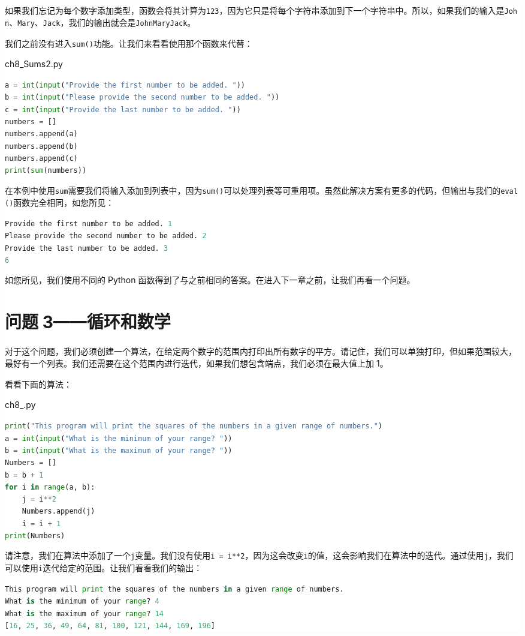 如果我们忘记为每个数字添加类型，函数会将其计算为`123`，因为它只是将每个字符串添加到下一个字符串中。所以，如果我们的输入是`John`、`Mary`、`Jack`，我们的输出就会是`JohnMaryJack`。

我们之前没有进入`sum()`功能。让我们来看看使用那个函数来代替：

ch8_Sums2.py

```py
a = int(input("Provide the first number to be added. "))
b = int(input("Please provide the second number to be added. "))
c = int(input("Provide the last number to be added. "))
numbers = []
numbers.append(a)
numbers.append(b)
numbers.append(c)
print(sum(numbers))
```

在本例中使用`sum`需要我们将输入添加到列表中，因为`sum()`可以处理列表等可重用项。虽然此解决方案有更多的代码，但输出与我们的`eval()`函数完全相同，如您所见：

```py
Provide the first number to be added. 1
Please provide the second number to be added. 2
Provide the last number to be added. 3
6
```

如您所见，我们使用不同的 Python 函数得到了与之前相同的答案。在进入下一章之前，让我们再看一个问题。

# 问题 3——循环和数学

对于这个问题，我们必须创建一个算法，在给定两个数字的范围内打印出所有数字的平方。请记住，我们可以单独打印，但如果范围较大，最好有一个列表。我们还需要在这个范围内进行迭代，如果我们想包含端点，我们必须在最大值上加 1。

看看下面的算法：

ch8_.py

```py
print("This program will print the squares of the numbers in a given range of numbers.")
a = int(input("What is the minimum of your range? "))
b = int(input("What is the maximum of your range? "))
Numbers = []
b = b + 1
for i in range(a, b):
    j = i**2
    Numbers.append(j)
    i = i + 1
print(Numbers)
```

请注意，我们在算法中添加了一个`j`变量。我们没有使用`i = i**2`，因为这会改变`i`的值，这会影响我们在算法中的迭代。通过使用`j`，我们可以使用`i`迭代给定的范围。让我们看看我们的输出：

```py
This program will print the squares of the numbers in a given range of numbers.
What is the minimum of your range? 4
What is the maximum of your range? 14
[16, 25, 36, 49, 64, 81, 100, 121, 144, 169, 196]
```
